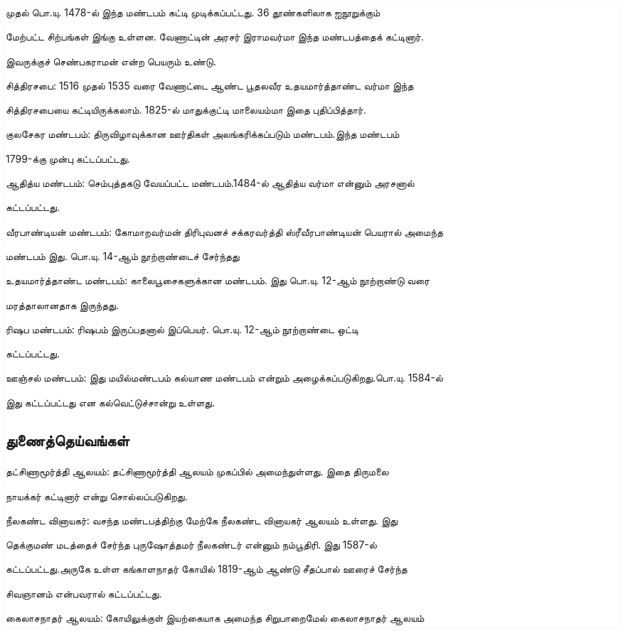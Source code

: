 முதல் பொ.யு. 1478-ல் இந்த மண்டபம் கட்டி முடிக்கப்பட்டது. 36 தூண்களிலாக ஐநூறுக்கும்

மேற்பட்ட சிற்பங்கள் இங்கு உள்ளன. வேணாட்டின் அரசர் இராமவர்மா இந்த மண்டபத்தைக் கட்டினார்.

இவருக்குச் செண்பகராமன் என்ற பெயரும் உண்டு.



சித்திரசபை: 1516 முதல் 1535 வரை வேணாட்டை ஆண்ட பூதலவீர உதயமார்த்தாண்ட வர்மா இந்த

சித்திரசபையை கட்டியிருக்கலாம். 1825-ல் மாதுக்குட்டி மாலையம்மா இதை புதிப்பித்தார்.



குலசேகர மண்டபம்: திருவிழாவுக்கான ஊர்திகள் அலங்கரிக்கப்படும் மண்டபம்.இந்த மண்டபம்

1799-க்கு முன்பு கட்டப்பட்டது.



ஆதித்ய மண்டபம்: செம்புத்தகடு வேயப்பட்ட மண்டபம்.1484-ல் ஆதித்ய வர்மா என்னும் அரசனால்

கட்டப்பட்டது.



வீரபாண்டியன் மண்டபம்: கோமாறவர்மன் திரிபுவனச் சக்கரவர்த்தி ஸ்ரீவீரபாண்டியன் பெயரால் அமைந்த

மண்டபம் இது. பொ.யு. 14-ஆம் நூற்றாண்டைச் சேர்ந்தது



உதயமார்த்தாண்ட மண்டபம்: காலைபூசைகளுக்கான மண்டபம். இது பொ.யு. 12-ஆம் நூற்றாண்டு வரை

மரத்தாலானதாக இருந்தது.



ரிஷப மண்டபம்: ரிஷபம் இருப்பதனால் இப்பெயர். பொ.யு. 12-ஆம் நூற்றாண்டை ஒட்டி

கட்டப்பட்டது.



ஊஞ்சல் மண்டபம்: இது மயில்மண்டபம் கல்யாண மண்டபம் என்றும் அழைக்கப்படுகிறது.பொ.யு. 1584-ல்

இது கட்டப்பட்டது என கல்வெட்டுச்சான்று உள்ளது.



## துணைத்தெய்வங்கள்



தட்சிணாமூர்த்தி ஆலயம்: தட்சிணாமூர்த்தி ஆலயம் முகப்பில் அமைந்துள்ளது. இதை திருமலை

நாயக்கர் கட்டினார் என்று சொல்லப்படுகிறது.



நீலகண்ட வினாயகர்: வசந்த மண்டபத்திற்கு மேற்கே நீலகண்ட வினாயகர் ஆலயம் உள்ளது. இது

தெக்குமண் மடத்தைச் சேர்ந்த புருஷோத்தமர் நீலகண்டர் என்னும் நம்பூதிரி. இது 1587-ல்

கட்டப்பட்டது.அருகே உள்ள கங்காளநாதர் கோயில் 1819-ஆம் ஆண்டு சீதப்பால் ஊரைச் சேர்ந்த

சிவஞானம் என்பவரால் கட்டப்பட்டது.



கைலாசநாதர் ஆலயம்: கோயிலுக்குள் இயற்கையாக அமைந்த சிறுபாறைமேல் கைலாசநாதர் ஆலயம்
